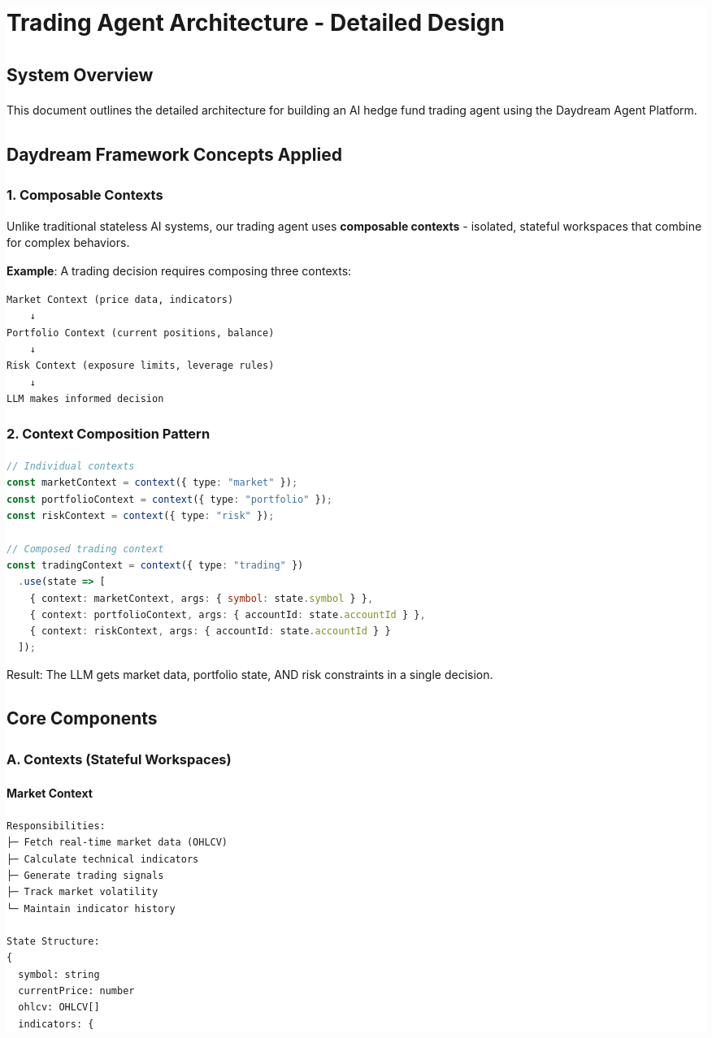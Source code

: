 # Trading Agent Architecture - Detailed Design

## System Overview

This document outlines the detailed architecture for building an AI hedge fund trading agent using the Daydream Agent Platform.

## Daydream Framework Concepts Applied

### 1. Composable Contexts
Unlike traditional stateless AI systems, our trading agent uses **composable contexts** - isolated, stateful workspaces that combine for complex behaviors.

**Example**: A trading decision requires composing three contexts:
```
Market Context (price data, indicators)
    ↓
Portfolio Context (current positions, balance)
    ↓
Risk Context (exposure limits, leverage rules)
    ↓
LLM makes informed decision
```

### 2. Context Composition Pattern

```typescript
// Individual contexts
const marketContext = context({ type: "market" });
const portfolioContext = context({ type: "portfolio" });
const riskContext = context({ type: "risk" });

// Composed trading context
const tradingContext = context({ type: "trading" })
  .use(state => [
    { context: marketContext, args: { symbol: state.symbol } },
    { context: portfolioContext, args: { accountId: state.accountId } },
    { context: riskContext, args: { accountId: state.accountId } }
  ]);
```

Result: The LLM gets market data, portfolio state, AND risk constraints in a single decision.

## Core Components

### A. Contexts (Stateful Workspaces)

#### Market Context
```
Responsibilities:
├─ Fetch real-time market data (OHLCV)
├─ Calculate technical indicators
├─ Generate trading signals
├─ Track market volatility
└─ Maintain indicator history

State Structure:
{
  symbol: string
  currentPrice: number
  ohlcv: OHLCV[]
  indicators: {
```